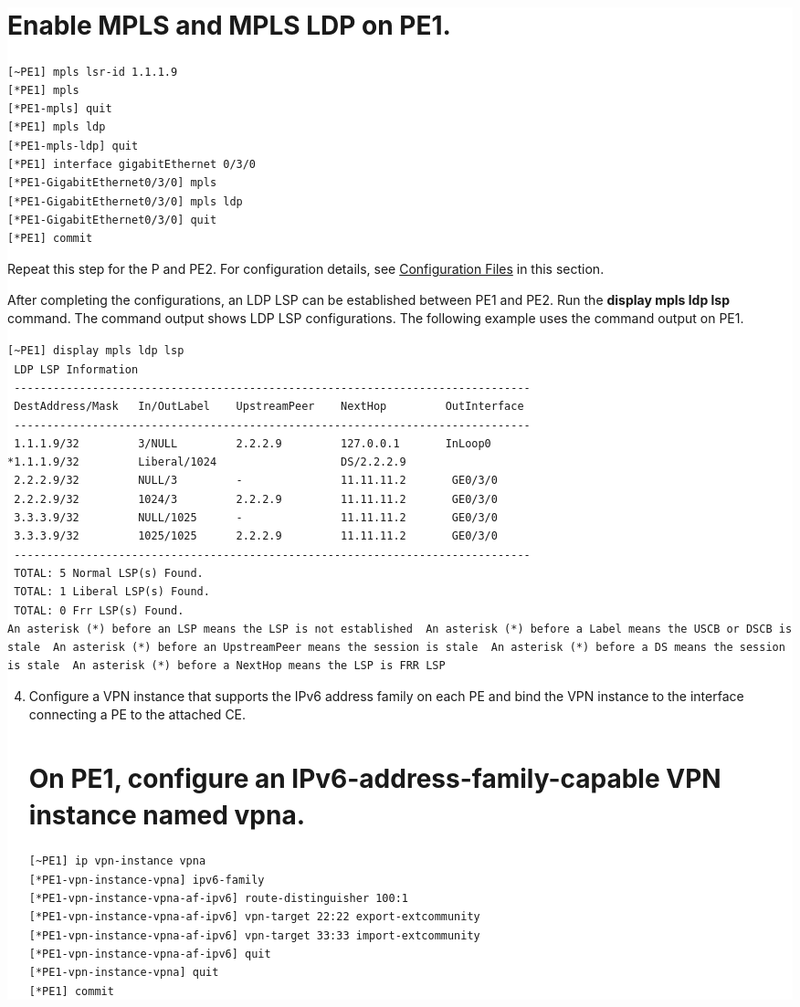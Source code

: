    # Enable MPLS and MPLS LDP on PE1.
   
   ```
   [~PE1] mpls lsr-id 1.1.1.9
   [*PE1] mpls
   [*PE1-mpls] quit
   [*PE1] mpls ldp
   [*PE1-mpls-ldp] quit
   [*PE1] interface gigabitEthernet 0/3/0
   [*PE1-GigabitEthernet0/3/0] mpls
   [*PE1-GigabitEthernet0/3/0] mpls ldp
   [*PE1-GigabitEthernet0/3/0] quit
   [*PE1] commit
   ```
   
   Repeat this step for the P and PE2. For configuration details, see [Configuration Files](#EN-US_CONCEPT_0224562921__section53369144319) in this section.
   
   After completing the configurations, an LDP LSP can be established between PE1 and PE2. Run the **display mpls ldp lsp** command. The command output shows LDP LSP configurations. The following example uses the command output on PE1.
   
   ```
   [~PE1] display mpls ldp lsp
    LDP LSP Information
    -------------------------------------------------------------------------------
    DestAddress/Mask   In/OutLabel    UpstreamPeer    NextHop         OutInterface
    -------------------------------------------------------------------------------
    1.1.1.9/32         3/NULL         2.2.2.9         127.0.0.1       InLoop0
   *1.1.1.9/32         Liberal/1024                   DS/2.2.2.9
    2.2.2.9/32         NULL/3         -               11.11.11.2       GE0/3/0
    2.2.2.9/32         1024/3         2.2.2.9         11.11.11.2       GE0/3/0
    3.3.3.9/32         NULL/1025      -               11.11.11.2       GE0/3/0
    3.3.3.9/32         1025/1025      2.2.2.9         11.11.11.2       GE0/3/0
    -------------------------------------------------------------------------------
    TOTAL: 5 Normal LSP(s) Found.
    TOTAL: 1 Liberal LSP(s) Found.
    TOTAL: 0 Frr LSP(s) Found.
   An asterisk (*) before an LSP means the LSP is not established  An asterisk (*) before a Label means the USCB or DSCB is stale  An asterisk (*) before an UpstreamPeer means the session is stale  An asterisk (*) before a DS means the session is stale  An asterisk (*) before a NextHop means the LSP is FRR LSP 
   ```
4. Configure a VPN instance that supports the IPv6 address family on each PE and bind the VPN instance to the interface connecting a PE to the attached CE.
   
   # On PE1, configure an IPv6-address-family-capable VPN instance named **vpna**.
   
   ```
   [~PE1] ip vpn-instance vpna
   [*PE1-vpn-instance-vpna] ipv6-family
   [*PE1-vpn-instance-vpna-af-ipv6] route-distinguisher 100:1
   [*PE1-vpn-instance-vpna-af-ipv6] vpn-target 22:22 export-extcommunity
   [*PE1-vpn-instance-vpna-af-ipv6] vpn-target 33:33 import-extcommunity
   [*PE1-vpn-instance-vpna-af-ipv6] quit
   [*PE1-vpn-instance-vpna] quit
   [*PE1] commit
   ```
   